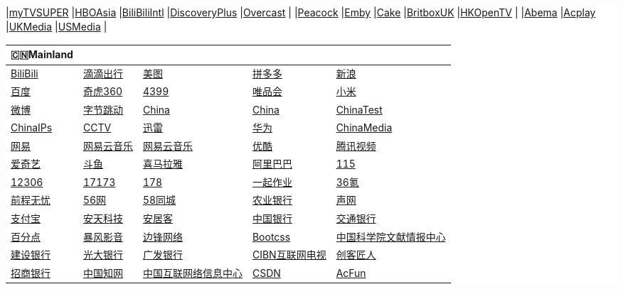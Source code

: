 |[myTVSUPER](https://github.com/Auniquesir/Tool/tree/X/QuantumultX/Rules/myTVSUPER) |[HBOAsia](https://github.com/Auniquesir/Tool/tree/X/QuantumultX/Rules/HBOAsia) |[BiliBiliIntl](https://github.com/Auniquesir/Tool/tree/X/QuantumultX/Rules/BiliBiliIntl) |[DiscoveryPlus](https://github.com/Auniquesir/Tool/tree/X/QuantumultX/Rules/DiscoveryPlus) |[Overcast](https://github.com/Auniquesir/Tool/tree/X/QuantumultX/Rules/Overcast) |
|[Peacock](https://github.com/Auniquesir/Tool/tree/X/QuantumultX/Rules/Peacock) |[Emby](https://github.com/Auniquesir/Tool/tree/X/QuantumultX/Rules/Emby) |[Cake](https://github.com/Auniquesir/Tool/tree/X/QuantumultX/Rules/Cake) |[BritboxUK](https://github.com/Auniquesir/Tool/tree/X/QuantumultX/Rules/BritboxUK) |[HKOpenTV](https://github.com/Auniquesir/Tool/tree/X/QuantumultX/Rules/HKOpenTV) |
|[Abema](https://github.com/Auniquesir/Tool/tree/X/QuantumultX/Rules/Abema) |[Acplay](https://github.com/Auniquesir/Tool/tree/X/QuantumultX/Rules/Acplay) |[UKMedia](https://github.com/Auniquesir/Tool/tree/X/QuantumultX/Rules/UKMedia) |[USMedia](https://github.com/Auniquesir/Tool/tree/X/QuantumultX/Rules/USMedia) |


|🇨🇳Mainland|  |  |  |  |
| ---- | ---- | ---- | ---- | ---- |
|[BiliBili](https://github.com/Auniquesir/Tool/tree/X/QuantumultX/Rules/BiliBili) |[滴滴出行](https://github.com/Auniquesir/Tool/tree/X/QuantumultX/Rules/DiDi) |[美图](https://github.com/Auniquesir/Tool/tree/X/QuantumultX/Rules/MeiTu) |[拼多多](https://github.com/Auniquesir/Tool/tree/X/QuantumultX/Rules/Pinduoduo) |[新浪](https://github.com/Auniquesir/Tool/tree/X/QuantumultX/Rules/Sina) ||||
|[百度](https://github.com/Auniquesir/Tool/tree/X/QuantumultX/Rules/Baidu) |[奇虎360](https://github.com/Auniquesir/Tool/tree/X/QuantumultX/Rules/360) |[4399](https://github.com/Auniquesir/Tool/tree/X/QuantumultX/Rules/4399) |[唯品会](https://github.com/Auniquesir/Tool/tree/X/QuantumultX/Rules/VipShop) |[小米](https://github.com/Auniquesir/Tool/tree/X/QuantumultX/Rules/XiaoMi) |||
|[微博](https://github.com/Auniquesir/Tool/tree/X/QuantumultX/Rules/Weibo) |[字节跳动](https://github.com/Auniquesir/Tool/tree/X/QuantumultX/Rules/ByteDance) |[China](https://github.com/Auniquesir/Tool/tree/X/QuantumultX/Rules/China) |[China](https://github.com/Auniquesir/Tool/tree/X/QuantumultX/Rules/China) |[ChinaTest](https://github.com/Auniquesir/Tool/tree/X/QuantumultX/Rules/ChinaTest) ||
|[ChinaIPs](https://github.com/Auniquesir/Tool/tree/X/QuantumultX/Rules/ChinaIPs) |[CCTV](https://github.com/Auniquesir/Tool/tree/X/QuantumultX/Rules/CCTV) |[迅雷](https://github.com/Auniquesir/Tool/tree/X/QuantumultX/Rules/Xunlei) |[华为](https://github.com/Auniquesir/Tool/tree/X/QuantumultX/Rules/Huawei) |[ChinaMedia](https://github.com/Auniquesir/Tool/tree/X/QuantumultX/Rules/ChinaMedia) |
|[网易](https://github.com/Auniquesir/Tool/tree/X/QuantumultX/Rules/NetEase) |[网易云音乐](https://github.com/Auniquesir/Tool/tree/X/QuantumultX/Rules/NetEaseMusic) |[网易云音乐](https://github.com/Auniquesir/Tool/tree/X/QuantumultX/Rules/NetEaseMusic) |[优酷](https://github.com/Auniquesir/Tool/tree/X/QuantumultX/Rules/Youku) |[腾讯视频](https://github.com/Auniquesir/Tool/tree/X/QuantumultX/Rules/TencentVideo) |
|[爱奇艺](https://github.com/Auniquesir/Tool/tree/X/QuantumultX/Rules/iQIYI) |[斗鱼](https://github.com/Auniquesir/Tool/tree/X/QuantumultX/Rules/Douyu) |[喜马拉雅](https://github.com/Auniquesir/Tool/tree/X/QuantumultX/Rules/Himalaya) |[阿里巴巴](https://github.com/Auniquesir/Tool/tree/X/QuantumultX/Rules/Alibaba) |[115](https://github.com/Auniquesir/Tool/tree/X/QuantumultX/Rules/115) |
|[12306](https://github.com/Auniquesir/Tool/tree/X/QuantumultX/Rules/12306) |[17173](https://github.com/Auniquesir/Tool/tree/X/QuantumultX/Rules/17173) |[178](https://github.com/Auniquesir/Tool/tree/X/QuantumultX/Rules/178) |[一起作业](https://github.com/Auniquesir/Tool/tree/X/QuantumultX/Rules/17zuoye) |[36氪](https://github.com/Auniquesir/Tool/tree/X/QuantumultX/Rules/36kr) |
|[前程无忧](https://github.com/Auniquesir/Tool/tree/X/QuantumultX/Rules/51Job) |[56网](https://github.com/Auniquesir/Tool/tree/X/QuantumultX/Rules/56) |[58同城](https://github.com/Auniquesir/Tool/tree/X/QuantumultX/Rules/58TongCheng) |[农业银行](https://github.com/Auniquesir/Tool/tree/X/QuantumultX/Rules/ABC) |[声网](https://github.com/Auniquesir/Tool/tree/X/QuantumultX/Rules/Agora) |
|[支付宝](https://github.com/Auniquesir/Tool/tree/X/QuantumultX/Rules/AliPay) |[安天科技](https://github.com/Auniquesir/Tool/tree/X/QuantumultX/Rules/AnTianKeJi) |[安居客](https://github.com/Auniquesir/Tool/tree/X/QuantumultX/Rules/Anjuke) |[中国银行](https://github.com/Auniquesir/Tool/tree/X/QuantumultX/Rules/BOC) |[交通银行](https://github.com/Auniquesir/Tool/tree/X/QuantumultX/Rules/BOCOM) |
|[百分点](https://github.com/Auniquesir/Tool/tree/X/QuantumultX/Rules/BaiFenDian) |[暴风影音](https://github.com/Auniquesir/Tool/tree/X/QuantumultX/Rules/BaoFengYingYin) |[边锋网络](https://github.com/Auniquesir/Tool/tree/X/QuantumultX/Rules/BianFeng) |[Bootcss](https://github.com/Auniquesir/Tool/tree/X/QuantumultX/Rules/Bootcss) |[中国科学院文献情报中心](https://github.com/Auniquesir/Tool/tree/X/QuantumultX/Rules/CAS) |
|[建设银行](https://github.com/Auniquesir/Tool/tree/X/QuantumultX/Rules/CCB) |[光大银行](https://github.com/Auniquesir/Tool/tree/X/QuantumultX/Rules/CEB) |[广发银行](https://github.com/Auniquesir/Tool/tree/X/QuantumultX/Rules/CGB) |[CIBN互联网电视](https://github.com/Auniquesir/Tool/tree/X/QuantumultX/Rules/CIBN) |[创客匠人](https://github.com/Auniquesir/Tool/tree/X/QuantumultX/Rules/CKJR) |
|[招商银行](https://github.com/Auniquesir/Tool/tree/X/QuantumultX/Rules/CMB) |[中国知网](https://github.com/Auniquesir/Tool/tree/X/QuantumultX/Rules/CNKI) |[中国互联网络信息中心](https://github.com/Auniquesir/Tool/tree/X/QuantumultX/Rules/CNNIC) |[CSDN](https://github.com/Auniquesir/Tool/tree/X/QuantumultX/Rules/CSDN) |[AcFun](https://github.com/Auniquesir/Tool/tree/X/QuantumultX/Rules/AcFun) |